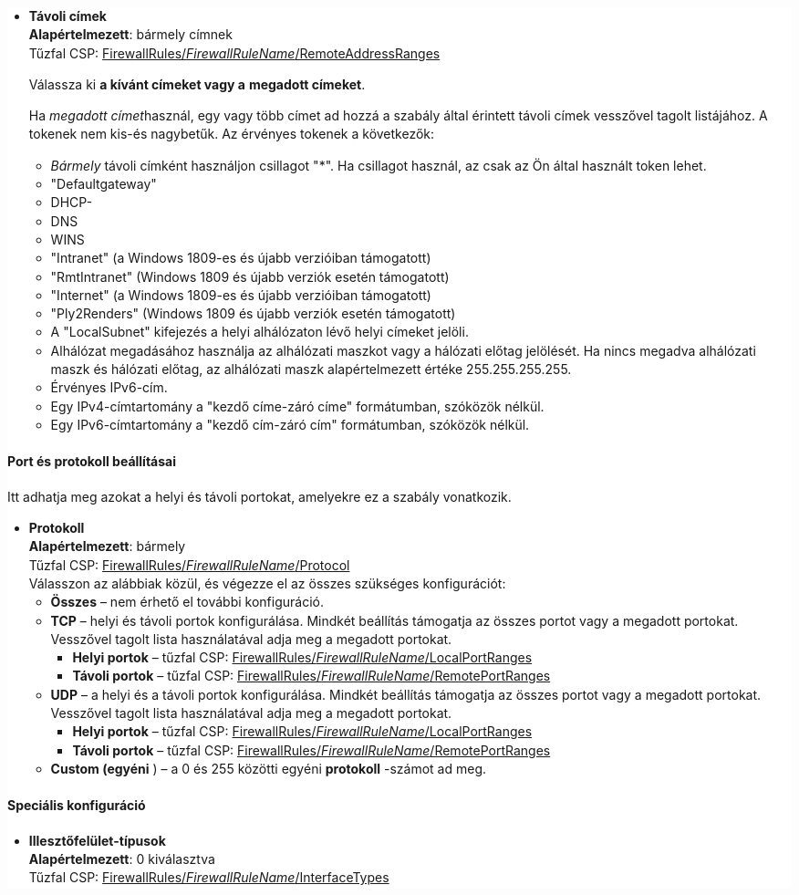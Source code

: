 - **Távoli címek**  
  **Alapértelmezett**: bármely címnek  
  Tűzfal CSP: [FirewallRules/*FirewallRuleName*/RemoteAddressRanges](https://docs.microsoft.com/windows/client-management/mdm/firewall-csp#remoteaddressranges)  
 
  Válassza ki **a kívánt címeket vagy a** **megadott címeket**.  

  Ha *megadott címet*használ, egy vagy több címet ad hozzá a szabály által érintett távoli címek vesszővel tagolt listájához. A tokenek nem kis-és nagybetűk. Az érvényes tokenek a következők:  
  - *Bármely* távoli címként használjon csillagot "*". Ha csillagot használ, az csak az Ön által használt token lehet.  
  - "Defaultgateway"  
  - DHCP-  
  - DNS  
  - WINS  
  - "Intranet" (a Windows 1809-es és újabb verzióiban támogatott)  
  - "RmtIntranet" (Windows 1809 és újabb verziók esetén támogatott)  
  - "Internet" (a Windows 1809-es és újabb verzióiban támogatott)  
  - "Ply2Renders" (Windows 1809 és újabb verziók esetén támogatott)  
  - A "LocalSubnet" kifejezés a helyi alhálózaton lévő helyi címeket jelöli.  
  - Alhálózat megadásához használja az alhálózati maszkot vagy a hálózati előtag jelölését. Ha nincs megadva alhálózati maszk és hálózati előtag, az alhálózati maszk alapértelmezett értéke 255.255.255.255.  
  - Érvényes IPv6-cím.  
  - Egy IPv4-címtartomány a "kezdő címe-záró címe" formátumban, szóközök nélkül.  
  - Egy IPv6-címtartomány a "kezdő cím-záró cím" formátumban, szóközök nélkül.  

#### <a name="port-and-protocol-settings"></a>Port és protokoll beállításai  
Itt adhatja meg azokat a helyi és távoli portokat, amelyekre ez a szabály vonatkozik.  

- **Protokoll**  
  **Alapértelmezett**: bármely  
  Tűzfal CSP: [FirewallRules/*FirewallRuleName*/Protocol](https://docs.microsoft.com/windows/client-management/mdm/firewall-csp#protocol)  
  Válasszon az alábbiak közül, és végezze el az összes szükséges konfigurációt:  
  - **Összes** – nem érhető el további konfiguráció.  
  - **TCP** – helyi és távoli portok konfigurálása. Mindkét beállítás támogatja az összes portot vagy a megadott portokat. Vesszővel tagolt lista használatával adja meg a megadott portokat.  
    - **Helyi portok** – tűzfal CSP: [FirewallRules/*FirewallRuleName*/LocalPortRanges](https://docs.microsoft.com/windows/client-management/mdm/firewall-csp#localportranges)  
    - **Távoli portok** – tűzfal CSP: [FirewallRules/*FirewallRuleName*/RemotePortRanges](https://docs.microsoft.com/windows/client-management/mdm/firewall-csp#remoteportranges)  
  - **UDP** – a helyi és a távoli portok konfigurálása. Mindkét beállítás támogatja az összes portot vagy a megadott portokat. Vesszővel tagolt lista használatával adja meg a megadott portokat.  
    - **Helyi portok** – tűzfal CSP: [FirewallRules/*FirewallRuleName*/LocalPortRanges](https://docs.microsoft.com/windows/client-management/mdm/firewall-csp#localportranges)  
    - **Távoli portok** – tűzfal CSP: [FirewallRules/*FirewallRuleName*/RemotePortRanges](https://docs.microsoft.com/windows/client-management/mdm/firewall-csp#remoteportranges)  
  - **Custom (egyéni** ) – a 0 és 255 közötti egyéni **protokoll** -számot ad meg.  

#### <a name="advanced-configuration"></a>Speciális konfiguráció  
- **Illesztőfelület-típusok**  
  **Alapértelmezett**: 0 kiválasztva  
  Tűzfal CSP: [FirewallRules/*FirewallRuleName*/InterfaceTypes](https://docs.microsoft.com/windows/client-management/mdm/firewall-csp#interfacetypes)  
